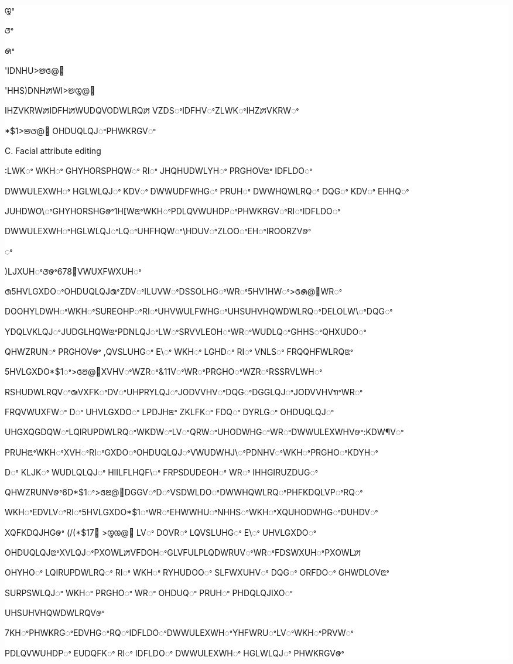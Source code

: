 ꢋꢀ

ꢆꢀ

ꢍꢀ

'IDNHU>ꢈꢏ@ꢀ

'HHS)DNHꢓWI>ꢈꢋ@ꢀ

IHZVKRWꢓIDFHꢓWUDQVODWLRQꢓ VZDSꢀIDFHVꢀZLWKꢀIHZꢓVKRWꢀ

\*$1>ꢈꢆ@ꢀ OHDUQLQJꢀPHWKRGVꢀ

C. Facial attribute editing

:LWKꢀ WKHꢀ GHYHORSPHQWꢀ RIꢀ JHQHUDWLYHꢀ PRGHOVꢃꢀ IDFLDOꢀ

DWWULEXWHꢀ HGLWLQJꢀ KDVꢀ DWWUDFWHGꢀ PRUHꢀ DWWHQWLRQꢀ DQGꢀ KDVꢀ EHHQꢀ

JUHDWO\ꢀGHYHORSHGꢌꢀ1H[WꢃꢀWKHꢀPDLQVWUHDPꢀPHWKRGVꢀRIꢀIDFLDOꢀ

DWWULEXWHꢀHGLWLQJꢀLQꢀUHFHQWꢀ\HDUVꢀZLOOꢀEHꢀIROORZVꢌꢀ

ꢀ

)LJXUHꢀꢆꢌꢀ678ꢀVWUXFWXUHꢀ

ꢐ5HVLGXDOꢀOHDUQLQJꢐꢀZDVꢀILUVWꢀDSSOLHGꢀWRꢀ5HV1HWꢀ>ꢏꢍ@ꢀWRꢀ

DOOHYLDWHꢀWKHꢀSUREOHPꢀRIꢀUHVWULFWHGꢀUHSUHVHQWDWLRQꢀDELOLW\ꢀDQGꢀ

YDQLVKLQJꢀJUDGLHQWꢃꢀPDNLQJꢀLWꢀSRVVLEOHꢀWRꢀWUDLQꢀGHHSꢀQHXUDOꢀ

QHWZRUNꢀ PRGHOVꢌꢀ ,QVSLUHGꢀ E\ꢀ WKHꢀ LGHDꢀ RIꢀ VNLSꢀ FRQQHFWLRQꢃꢀ

5HVLGXDO\*$1ꢀ>ꢏꢅ@ꢀXVHVꢀWZRꢀ&11VꢀWRꢀPRGHOꢀWZRꢀRSSRVLWHꢀ

RSHUDWLRQVꢀꢑVXFKꢀDVꢀUHPRYLQJꢀJODVVHVꢀDQGꢀDGGLQJꢀJODVVHVꢒꢀWRꢀ

FRQVWUXFWꢀ Dꢀ UHVLGXDOꢀ LPDJHꢃꢀ ZKLFKꢀ FDQꢀ DYRLGꢀ OHDUQLQJꢀ

UHGXQGDQWꢀLQIRUPDWLRQꢀWKDWꢀLVꢀQRWꢀUHODWHGꢀWRꢀDWWULEXWHVꢌꢀ:KDW¶Vꢀ

PRUHꢃꢀWKHꢀXVHꢀRIꢀGXDOꢀOHDUQLQJꢀVWUDWHJ\ꢀPDNHVꢀWKHꢀPRGHOꢀKDYHꢀ

Dꢀ KLJKꢀ WUDLQLQJꢀ HIILFLHQF\ꢀ FRPSDUDEOHꢀ WRꢀ IHHGIRUZDUGꢀ

QHWZRUNVꢌꢀ6D\*$1ꢀ>ꢏꢉ@ꢀDGGVꢀDꢀVSDWLDOꢀDWWHQWLRQꢀPHFKDQLVPꢀRQꢀ

WKHꢀEDVLVꢀRIꢀ5HVLGXDO\*$1ꢀWRꢀEHWWHUꢀNHHSꢀWKHꢀXQUHODWHGꢀDUHDVꢀ

XQFKDQJHGꢌꢀ (/(\*$17ꢀ >ꢋꢊ@ꢀ LVꢀ DOVRꢀ LQVSLUHGꢀ E\ꢀ UHVLGXDOꢀ

OHDUQLQJꢃꢀXVLQJꢀPXOWLꢓVFDOHꢀGLVFULPLQDWRUVꢀWRꢀFDSWXUHꢀPXOWLꢓ

OHYHOꢀ LQIRUPDWLRQꢀ RIꢀ WKHꢀ RYHUDOOꢀ SLFWXUHVꢀ DQGꢀ ORFDOꢀ GHWDLOVꢃꢀ

SURPSWLQJꢀ WKHꢀ PRGHOꢀ WRꢀ OHDUQꢀ PRUHꢀ PHDQLQJIXOꢀ

UHSUHVHQWDWLRQVꢌꢀ

7KHꢀPHWKRGꢀEDVHGꢀRQꢀIDFLDOꢀDWWULEXWHꢀYHFWRUꢀLVꢀWKHꢀPRVWꢀ

PDLQVWUHDPꢀ EUDQFKꢀ RIꢀ IDFLDOꢀ DWWULEXWHꢀ HGLWLQJꢀ PHWKRGVꢌꢀ
